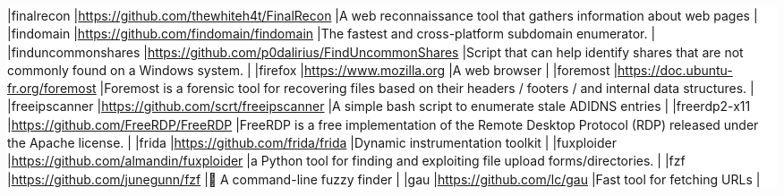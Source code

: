|finalrecon                |https://github.com/thewhiteh4t/FinalRecon                                                                                            |A web reconnaissance tool that gathers information about web pages                                                                                                                                                                                                                                                                                                         |
|findomain                 |https://github.com/findomain/findomain                                                                                               |The fastest and cross-platform subdomain enumerator.                                                                                                                                                                                                                                                                                                                       |
|finduncommonshares        |https://github.com/p0dalirius/FindUncommonShares                                                                                     |Script that can help identify shares that are not commonly found on a Windows system.                                                                                                                                                                                                                                                                                      |
|firefox                   |https://www.mozilla.org                                                                                                              |A web browser                                                                                                                                                                                                                                                                                                                                                              |
|foremost                  |https://doc.ubuntu-fr.org/foremost                                                                                                   |Foremost is a forensic tool for recovering files based on their headers / footers / and internal data structures.                                                                                                                                                                                                                                                          |
|freeipscanner             |https://github.com/scrt/freeipscanner                                                                                                |A simple bash script to enumerate stale ADIDNS entries                                                                                                                                                                                                                                                                                                                     |
|freerdp2-x11              |https://github.com/FreeRDP/FreeRDP                                                                                                   |FreeRDP is a free implementation of the Remote Desktop Protocol (RDP) released under the Apache license.                                                                                                                                                                                                                                                                   |
|frida                     |https://github.com/frida/frida                                                                                                       |Dynamic instrumentation toolkit                                                                                                                                                                                                                                                                                                                                            |
|fuxploider                |https://github.com/almandin/fuxploider                                                                                               |a Python tool for finding and exploiting file upload forms/directories.                                                                                                                                                                                                                                                                                                    |
|fzf                       |https://github.com/junegunn/fzf                                                                                                      |🌸 A command-line fuzzy finder                                                                                                                                                                                                                                                                                                                                             |
|gau                       |https://github.com/lc/gau                                                                                                            |Fast tool for fetching URLs                                                                                                                                                                                                                                                                                                                                                |